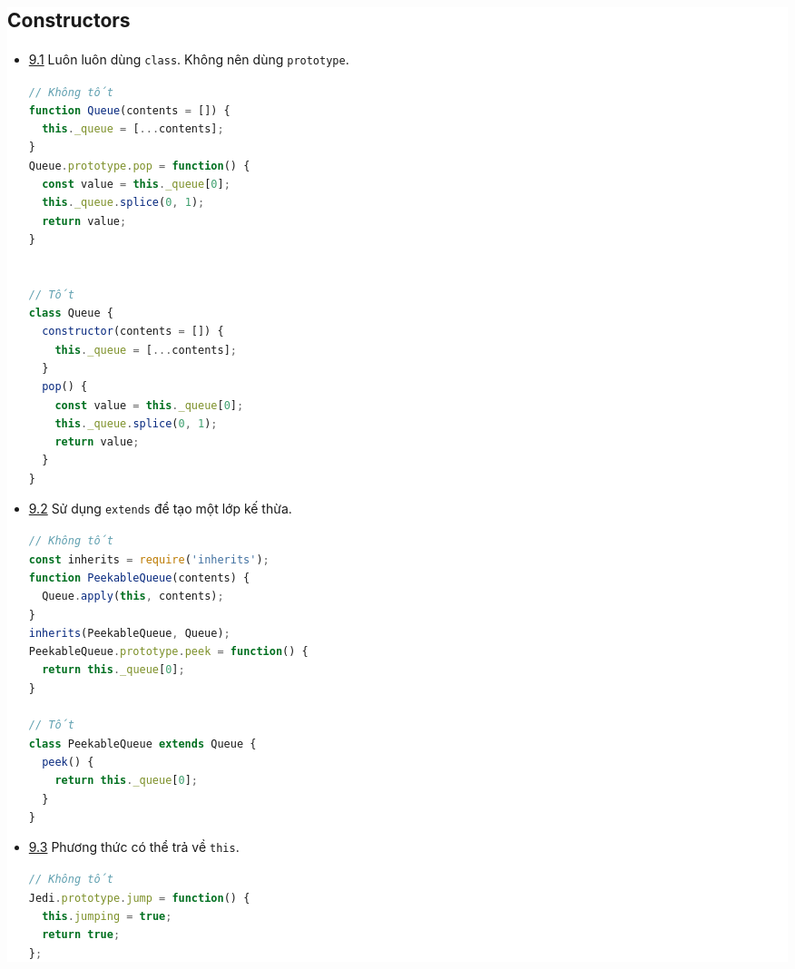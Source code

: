 
## Constructors

  - [9.1](#9.1) <a name='9.1'></a> Luôn luôn dùng `class`. Không nên dùng `prototype`.

    ```javascript
    // Không tốt
    function Queue(contents = []) {
      this._queue = [...contents];
    }
    Queue.prototype.pop = function() {
      const value = this._queue[0];
      this._queue.splice(0, 1);
      return value;
    }


    // Tốt
    class Queue {
      constructor(contents = []) {
        this._queue = [...contents];
      }
      pop() {
        const value = this._queue[0];
        this._queue.splice(0, 1);
        return value;
      }
    }
    ```

  - [9.2](#9.2) <a name='9.2'></a> Sử dụng `extends` để tạo một lớp kế thừa.

    ```javascript
    // Không tốt
    const inherits = require('inherits');
    function PeekableQueue(contents) {
      Queue.apply(this, contents);
    }
    inherits(PeekableQueue, Queue);
    PeekableQueue.prototype.peek = function() {
      return this._queue[0];
    }

    // Tốt
    class PeekableQueue extends Queue {
      peek() {
        return this._queue[0];
      }
    }
    ```

  - [9.3](#9.3) <a name='9.3'></a> Phương thức có thể trả về `this`.

    ```javascript
    // Không tốt
    Jedi.prototype.jump = function() {
      this.jumping = true;
      return true;
    };
